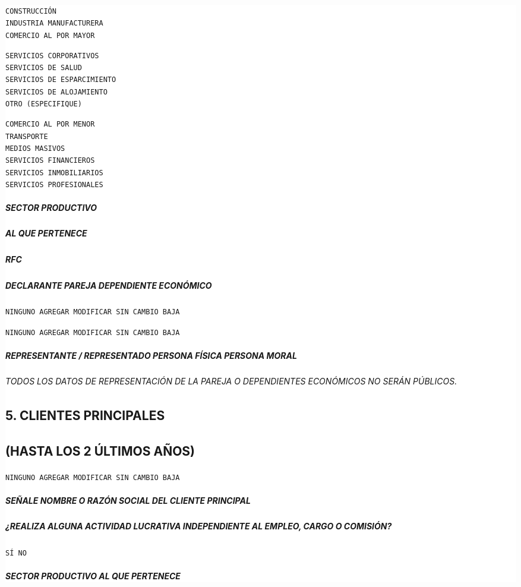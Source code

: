 ```
CONSTRUCCIÓN
INDUSTRIA MANUFACTURERA
COMERCIO AL POR MAYOR
```
```
SERVICIOS CORPORATIVOS
SERVICIOS DE SALUD
SERVICIOS DE ESPARCIMIENTO
SERVICIOS DE ALOJAMIENTO
OTRO (ESPECIFIQUE)
```
```
COMERCIO AL POR MENOR
TRANSPORTE
MEDIOS MASIVOS
SERVICIOS FINANCIEROS
SERVICIOS INMOBILIARIOS
SERVICIOS PROFESIONALES
```
##### SECTOR PRODUCTIVO

##### AL QUE PERTENECE

##### RFC

##### DECLARANTE PAREJA DEPENDIENTE ECONÓMICO

```
NINGUNO AGREGAR MODIFICAR SIN CAMBIO BAJA
```
```
NINGUNO AGREGAR MODIFICAR SIN CAMBIO BAJA
```
##### REPRESENTANTE / REPRESENTADO PERSONA FÍSICA PERSONA MORAL

###### TODOS LOS DATOS DE REPRESENTACIÓN DE LA PAREJA O DEPENDIENTES ECONÓMICOS NO SERÁN PÚBLICOS.


## 5. CLIENTES PRINCIPALES

## (HASTA LOS 2 ÚLTIMOS AÑOS)

```
NINGUNO AGREGAR MODIFICAR SIN CAMBIO BAJA
```
##### SEÑALE NOMBRE O RAZÓN SOCIAL DEL CLIENTE PRINCIPAL

##### ¿REALIZA ALGUNA ACTIVIDAD LUCRATIVA INDEPENDIENTE AL EMPLEO, CARGO O COMISIÓN?

```
SÍ NO
```
##### SECTOR PRODUCTIVO AL QUE PERTENECE

